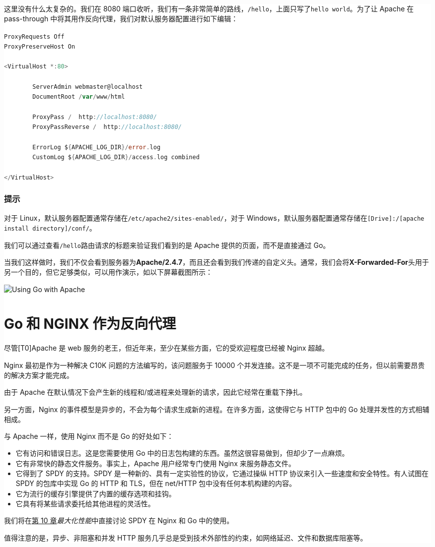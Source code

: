 这里没有什么太复杂的。我们在 8080 端口收听，我们有一条非常简单的路线，`/hello`，上面只写了`hello world`。为了让 Apache 在 pass-through 中将其用作反向代理，我们对默认服务器配置进行如下编辑：

```go
ProxyRequests Off
ProxyPreserveHost On

<VirtualHost *:80>

        ServerAdmin webmaster@localhost
        DocumentRoot /var/www/html

        ProxyPass /  http://localhost:8080/
        ProxyPassReverse /  http://localhost:8080/

        ErrorLog ${APACHE_LOG_DIR}/error.log
        CustomLog ${APACHE_LOG_DIR}/access.log combined

</VirtualHost>
```

### 提示

对于 Linux，默认服务器配置通常存储在`/etc/apache2/sites-enabled/`，对于 Windows，默认服务器配置通常存储在`[Drive]:/[apache install directory]/conf/`。

我们可以通过查看`/hello`路由请求的标题来验证我们看到的是 Apache 提供的页面，而不是直接通过 Go。

当我们这样做时，我们不仅会看到服务器为**Apache/2.4.7**，而且还会看到我们传递的自定义头。通常，我们会将**X-Forwarded-For**头用于另一个目的，但它足够类似，可以用作演示，如以下屏幕截图所示：

![Using Go with Apache](../Images/image00211.jpeg)

# Go 和 NGINX 作为反向代理

尽管[T0]Apache 是 web 服务的老王，但近年来，至少在某些方面，它的受欢迎程度已经被 Nginx 超越。

Nginx 最初是作为一种解决 C10K 问题的方法编写的，该问题服务于 10000 个并发连接。这不是一项不可能完成的任务，但以前需要昂贵的解决方案才能完成。

由于 Apache 在默认情况下会产生新的线程和/或进程来处理新的请求，因此它经常在重载下挣扎。

另一方面，Nginx 的事件模型是异步的，不会为每个请求生成新的进程。在许多方面，这使得它与 HTTP 包中的 Go 处理并发性的方式相辅相成。

与 Apache 一样，使用 Nginx 而不是 Go 的好处如下：

*   它有访问和错误日志。这是您需要使用 Go 中的日志包构建的东西。虽然这很容易做到，但却少了一点麻烦。
*   它有非常快的静态文件服务。事实上，Apache 用户经常专门使用 Nginx 来服务静态文件。
*   它得到了 SPDY 的支持。SPDY 是一种新的、具有一定实验性的协议，它通过操纵 HTTP 协议来引入一些速度和安全特性。有人试图在 SPDY 的包库中实现 Go 的 HTTP 和 TLS，但在 net/HTTP 包中没有任何本机构建的内容。
*   它为流行的缓存引擎提供了内置的缓存选项和挂钩。
*   它具有将某些请求委托给其他进程的灵活性。

我们将在[第 10 章](10.html "Chapter 10. Maximizing Performance")*最大化性能*中直接讨论 SPDY 在 Nginx 和 Go 中的使用。

值得注意的是，异步、非阻塞和并发 HTTP 服务几乎总是受到技术外部性的约束，如网络延迟、文件和数据库阻塞等。
